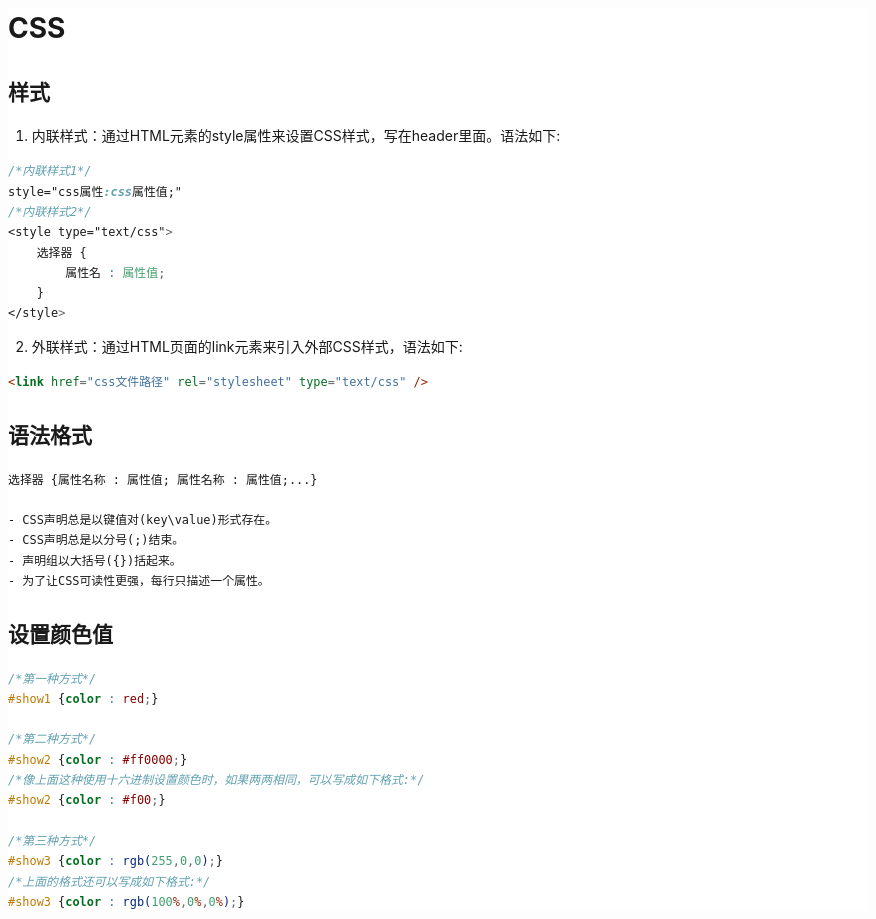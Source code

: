 # CSS









## 样式

1. 内联样式：通过HTML元素的style属性来设置CSS样式，写在header里面。语法如下:

```css
/*内联样式1*/
style="css属性:css属性值;"
/*内联样式2*/
<style type="text/css">
	选择器 {
		属性名 : 属性值;
	}
</style>
```

2. 外联样式：通过HTML页面的link元素来引入外部CSS样式，语法如下:

```html
<link href="css文件路径" rel="stylesheet" type="text/css" />
```

## 语法格式

```html
选择器 {属性名称 : 属性值; 属性名称 : 属性值;...}

- CSS声明总是以键值对(key\value)形式存在。
- CSS声明总是以分号(;)结束。
- 声明组以大括号({})括起来。
- 为了让CSS可读性更强，每行只描述一个属性。
```

## 设置颜色值

```css
/*第一种方式*/
#show1 {color : red;}

/*第二种方式*/
#show2 {color : #ff0000;}
/*像上面这种使用十六进制设置颜色时，如果两两相同，可以写成如下格式:*/
#show2 {color : #f00;}

/*第三种方式*/
#show3 {color : rgb(255,0,0);}
/*上面的格式还可以写成如下格式:*/
#show3 {color : rgb(100%,0%,0%);}
```
